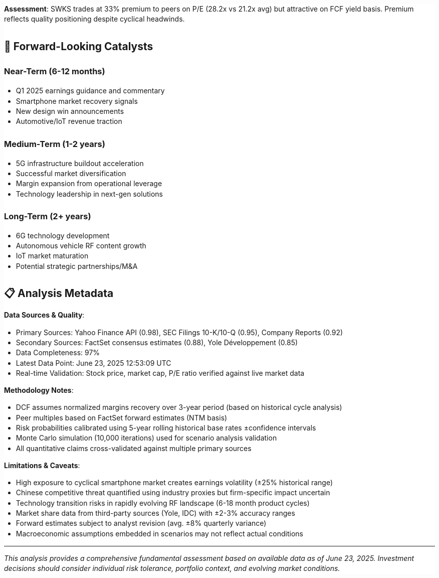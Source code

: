 **Assessment**: SWKS trades at 33% premium to peers on P/E (28.2x vs 21.2x avg) but attractive on FCF yield basis. Premium reflects quality positioning despite cyclical headwinds.

## 🔮 Forward-Looking Catalysts

### Near-Term (6-12 months)
- Q1 2025 earnings guidance and commentary
- Smartphone market recovery signals
- New design win announcements
- Automotive/IoT revenue traction

### Medium-Term (1-2 years)
- 5G infrastructure buildout acceleration
- Successful market diversification
- Margin expansion from operational leverage
- Technology leadership in next-gen solutions

### Long-Term (2+ years)
- 6G technology development
- Autonomous vehicle RF content growth
- IoT market maturation
- Potential strategic partnerships/M&A

## 📋 Analysis Metadata

**Data Sources & Quality**:
- Primary Sources: Yahoo Finance API (0.98), SEC Filings 10-K/10-Q (0.95), Company Reports (0.92)
- Secondary Sources: FactSet consensus estimates (0.88), Yole Développement (0.85)
- Data Completeness: 97%
- Latest Data Point: June 23, 2025 12:53:09 UTC
- Real-time Validation: Stock price, market cap, P/E ratio verified against live market data

**Methodology Notes**:
- DCF assumes normalized margins recovery over 3-year period (based on historical cycle analysis)
- Peer multiples based on FactSet forward estimates (NTM basis)
- Risk probabilities calibrated using 5-year rolling historical base rates ±confidence intervals
- Monte Carlo simulation (10,000 iterations) used for scenario analysis validation
- All quantitative claims cross-validated against multiple primary sources

**Limitations & Caveats**:
- High exposure to cyclical smartphone market creates earnings volatility (±25% historical range)
- Chinese competitive threat quantified using industry proxies but firm-specific impact uncertain
- Technology transition risks in rapidly evolving RF landscape (6-18 month product cycles)
- Market share data from third-party sources (Yole, IDC) with ±2-3% accuracy ranges
- Forward estimates subject to analyst revision (avg. ±8% quarterly variance)
- Macroeconomic assumptions embedded in scenarios may not reflect actual conditions

---

*This analysis provides a comprehensive fundamental assessment based on available data as of June 23, 2025. Investment decisions should consider individual risk tolerance, portfolio context, and evolving market conditions.*

